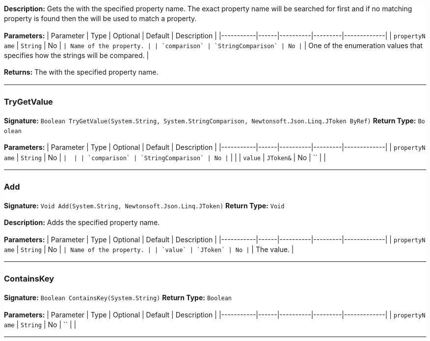 **Description:** Gets the  with the specified property name.
            The exact property name will be searched for first and if no matching property is found then
            the  will be used to match a property.

**Parameters:**
| Parameter | Type | Optional | Default | Description |
|-----------|------|----------|---------|-------------|
| `propertyName` | `String` | No | `` | Name of the property. |
| `comparison` | `StringComparison` | No | `` | One of the enumeration values that specifies how the strings will be compared. |

**Returns:** The  with the specified property name.

---

### TryGetValue

**Signature:** `Boolean TryGetValue(System.String, System.StringComparison, Newtonsoft.Json.Linq.JToken ByRef)`
**Return Type:** `Boolean`

**Parameters:**
| Parameter | Type | Optional | Default | Description |
|-----------|------|----------|---------|-------------|
| `propertyName` | `String` | No | `` |  |
| `comparison` | `StringComparison` | No | `` |  |
| `value` | `JToken&` | No | `` |  |

---

### Add

**Signature:** `Void Add(System.String, Newtonsoft.Json.Linq.JToken)`
**Return Type:** `Void`

**Description:** Adds the specified property name.

**Parameters:**
| Parameter | Type | Optional | Default | Description |
|-----------|------|----------|---------|-------------|
| `propertyName` | `String` | No | `` | Name of the property. |
| `value` | `JToken` | No | `` | The value. |

---

### ContainsKey

**Signature:** `Boolean ContainsKey(System.String)`
**Return Type:** `Boolean`

**Parameters:**
| Parameter | Type | Optional | Default | Description |
|-----------|------|----------|---------|-------------|
| `propertyName` | `String` | No | `` |  |

---